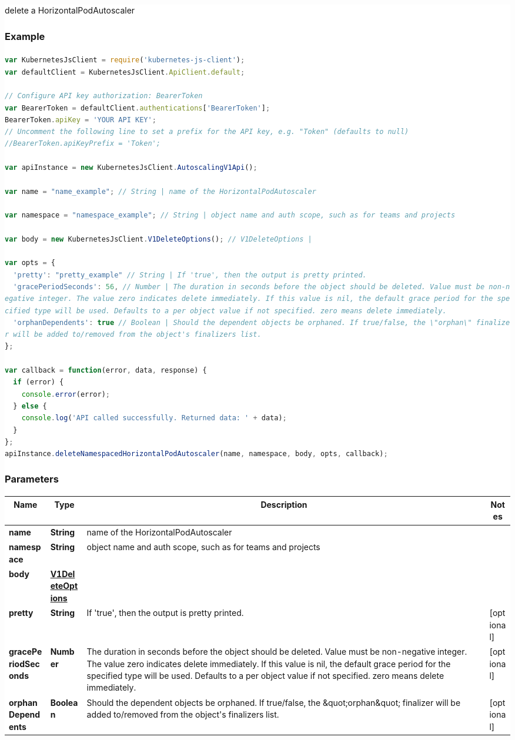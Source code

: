 

delete a HorizontalPodAutoscaler

### Example
```javascript
var KubernetesJsClient = require('kubernetes-js-client');
var defaultClient = KubernetesJsClient.ApiClient.default;

// Configure API key authorization: BearerToken
var BearerToken = defaultClient.authentications['BearerToken'];
BearerToken.apiKey = 'YOUR API KEY';
// Uncomment the following line to set a prefix for the API key, e.g. "Token" (defaults to null)
//BearerToken.apiKeyPrefix = 'Token';

var apiInstance = new KubernetesJsClient.AutoscalingV1Api();

var name = "name_example"; // String | name of the HorizontalPodAutoscaler

var namespace = "namespace_example"; // String | object name and auth scope, such as for teams and projects

var body = new KubernetesJsClient.V1DeleteOptions(); // V1DeleteOptions | 

var opts = { 
  'pretty': "pretty_example" // String | If 'true', then the output is pretty printed.
  'gracePeriodSeconds': 56, // Number | The duration in seconds before the object should be deleted. Value must be non-negative integer. The value zero indicates delete immediately. If this value is nil, the default grace period for the specified type will be used. Defaults to a per object value if not specified. zero means delete immediately.
  'orphanDependents': true // Boolean | Should the dependent objects be orphaned. If true/false, the \"orphan\" finalizer will be added to/removed from the object's finalizers list.
};

var callback = function(error, data, response) {
  if (error) {
    console.error(error);
  } else {
    console.log('API called successfully. Returned data: ' + data);
  }
};
apiInstance.deleteNamespacedHorizontalPodAutoscaler(name, namespace, body, opts, callback);
```

### Parameters

Name | Type | Description  | Notes
------------- | ------------- | ------------- | -------------
 **name** | **String**| name of the HorizontalPodAutoscaler | 
 **namespace** | **String**| object name and auth scope, such as for teams and projects | 
 **body** | [**V1DeleteOptions**](V1DeleteOptions.md)|  | 
 **pretty** | **String**| If &#39;true&#39;, then the output is pretty printed. | [optional] 
 **gracePeriodSeconds** | **Number**| The duration in seconds before the object should be deleted. Value must be non-negative integer. The value zero indicates delete immediately. If this value is nil, the default grace period for the specified type will be used. Defaults to a per object value if not specified. zero means delete immediately. | [optional] 
 **orphanDependents** | **Boolean**| Should the dependent objects be orphaned. If true/false, the \&quot;orphan\&quot; finalizer will be added to/removed from the object&#39;s finalizers list. | [optional] 

